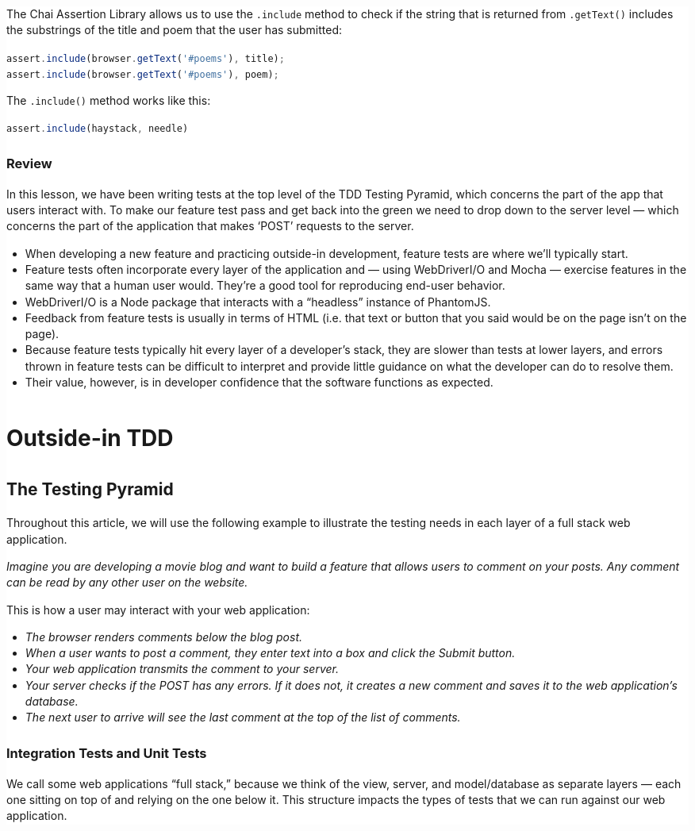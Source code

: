 The Chai Assertion Library allows us to use the `.include` method to check if the string that is returned from `.getText()` includes the substrings of the title and poem that the user has submitted:

```js
assert.include(browser.getText('#poems'), title);
assert.include(browser.getText('#poems'), poem);
```

The `.include()` method works like this:

```js
assert.include(haystack, needle)
```

### Review
In this lesson, we have been writing tests at the top level of the TDD Testing Pyramid, which concerns the part of the app that users interact with. To make our feature test pass and get back into the green we need to drop down to the server level — which concerns the part of the application that makes ‘POST’ requests to the server.

- When developing a new feature and practicing outside-in development, feature tests are where we’ll typically start.
- Feature tests often incorporate every layer of the application and — using WebDriverI/O and Mocha — exercise features in the same way that a human user would. They’re a good tool for reproducing end-user behavior.
- WebDriverI/O is a Node package that interacts with a “headless” instance of PhantomJS.
- Feedback from feature tests is usually in terms of HTML (i.e. that text or button that you said would be on the page isn’t on the page).
- Because feature tests typically hit every layer of a developer’s stack, they are slower than tests at lower layers, and errors thrown in feature tests can be difficult to interpret and provide little guidance on what the developer can do to resolve them.
- Their value, however, is in developer confidence that the software functions as expected.


# Outside-in TDD

## The Testing Pyramid
Throughout this article, we will use the following example to illustrate the testing needs in each layer of a full stack web application.

_Imagine you are developing a movie blog and want to build a feature that allows users to comment on your posts. Any comment can be read by any other user on the website._

This is how a user may interact with your web application:

- _The browser renders comments below the blog post._
- _When a user wants to post a comment, they enter text into a box and click the Submit button._
- _Your web application transmits the comment to your server._
- _Your server checks if the POST has any errors. If it does not, it creates a new comment and saves it to the web application’s database._
- _The next user to arrive will see the last comment at the top of the list of comments._

### Integration Tests and Unit Tests
We call some web applications “full stack,” because we think of the view, server, and model/database as separate layers — each one sitting on top of and relying on the one below it. This structure impacts the types of tests that we can run against our web application.
